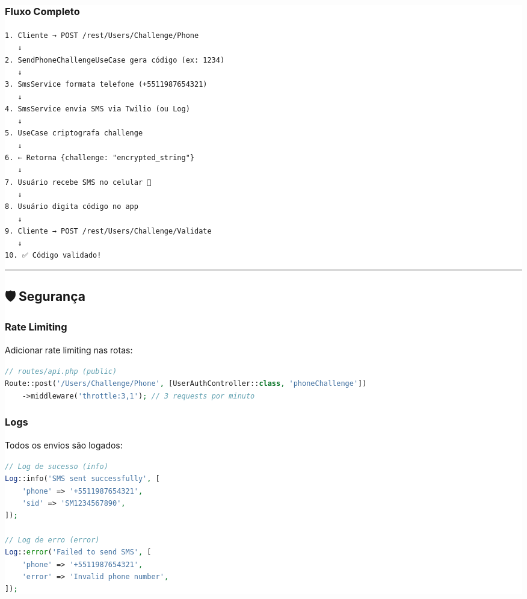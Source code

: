 ### Fluxo Completo

```
1. Cliente → POST /rest/Users/Challenge/Phone
   ↓
2. SendPhoneChallengeUseCase gera código (ex: 1234)
   ↓
3. SmsService formata telefone (+5511987654321)
   ↓
4. SmsService envia SMS via Twilio (ou Log)
   ↓
5. UseCase criptografa challenge
   ↓
6. ← Retorna {challenge: "encrypted_string"}
   ↓
7. Usuário recebe SMS no celular 📱
   ↓
8. Usuário digita código no app
   ↓
9. Cliente → POST /rest/Users/Challenge/Validate
   ↓
10. ✅ Código validado!
```

---

## 🛡️ Segurança

### Rate Limiting

Adicionar rate limiting nas rotas:

```php
// routes/api.php (public)
Route::post('/Users/Challenge/Phone', [UserAuthController::class, 'phoneChallenge'])
    ->middleware('throttle:3,1'); // 3 requests por minuto
```

### Logs

Todos os envios são logados:

```php
// Log de sucesso (info)
Log::info('SMS sent successfully', [
    'phone' => '+5511987654321',
    'sid' => 'SM1234567890',
]);

// Log de erro (error)
Log::error('Failed to send SMS', [
    'phone' => '+5511987654321',
    'error' => 'Invalid phone number',
]);
```
